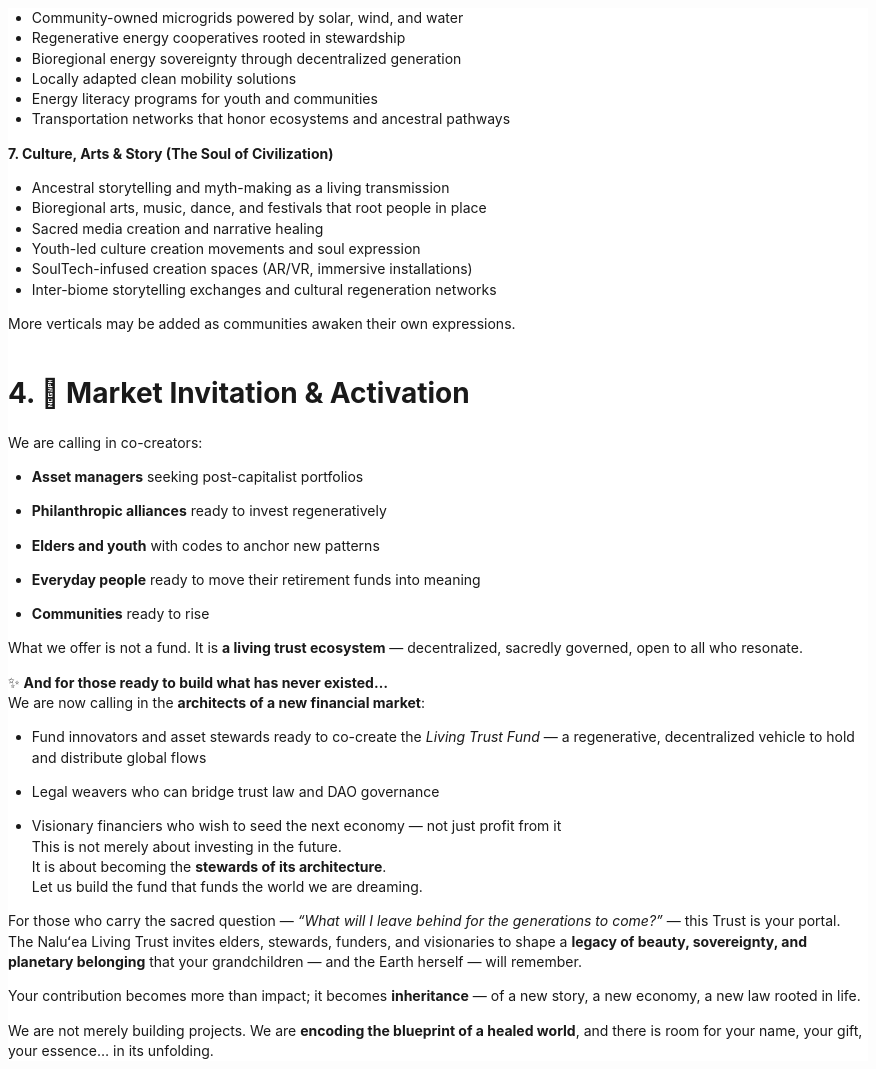 * Community-owned microgrids powered by solar, wind, and water  
* Regenerative energy cooperatives rooted in stewardship  
* Bioregional energy sovereignty through decentralized generation  
* Locally adapted clean mobility solutions  
* Energy literacy programs for youth and communities  
* Transportation networks that honor ecosystems and ancestral pathways

**7\.    Culture, Arts & Story (The Soul of Civilization)**

* Ancestral storytelling and myth-making as a living transmission  
* Bioregional arts, music, dance, and festivals that root people in place  
* Sacred media creation and narrative healing  
* Youth-led culture creation movements and soul expression  
* SoulTech-infused creation spaces (AR/VR, immersive installations)  
* Inter-biome storytelling exchanges and cultural regeneration networks

More verticals may be added as communities awaken their own expressions.

# **4\. 🌠 Market Invitation & Activation**

We are calling in co-creators:

* **Asset managers** seeking post-capitalist portfolios

* **Philanthropic alliances** ready to invest regeneratively

* **Elders and youth** with codes to anchor new patterns

* **Everyday people** ready to move their retirement funds into meaning

* **Communities** ready to rise

What we offer is not a fund. It is **a living trust ecosystem** — decentralized, sacredly governed, open to all who resonate.

✨ **And for those ready to build what has never existed…**  
 We are now calling in the **architects of a new financial market**:

* Fund innovators and asset stewards ready to co-create the *Living Trust Fund* — a regenerative, decentralized vehicle to hold and distribute global flows

* Legal weavers who can bridge trust law and DAO governance

* Visionary financiers who wish to seed the next economy — not just profit from it  
   This is not merely about investing in the future.  
   It is about becoming the **stewards of its architecture**.  
   Let us build the fund that funds the world we are dreaming.

For those who carry the sacred question — *“What will I leave behind for the generations to come?”* — this Trust is your portal. The Naluʻea Living Trust invites elders, stewards, funders, and visionaries to shape a **legacy of beauty, sovereignty, and planetary belonging** that your grandchildren — and the Earth herself — will remember.

Your contribution becomes more than impact; it becomes **inheritance** — of a new story, a new economy, a new law rooted in life.

We are not merely building projects. We are **encoding the blueprint of a healed world**, and there is room for your name, your gift, your essence… in its unfolding.
